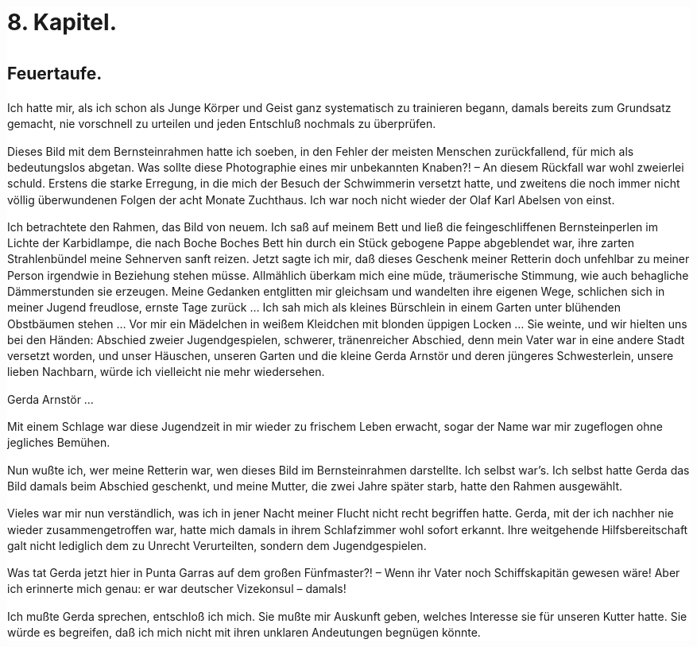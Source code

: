 8\. Kapitel.
============
Feuertaufe.
-----------

Ich hatte mir, als ich schon als Junge Körper und Geist ganz systematisch zu
trainieren begann, damals bereits zum Grundsatz gemacht, nie vorschnell zu
urteilen und jeden Entschluß nochmals zu überprüfen.

Dieses Bild mit dem Bernsteinrahmen hatte ich soeben, in den Fehler der meisten
Menschen zurückfallend, für mich als bedeutungslos abgetan. Was sollte diese
Photographie eines mir unbekannten Knaben?! – An diesem Rückfall war wohl
zweierlei schuld. Erstens die starke Erregung, in die mich der Besuch der
Schwimmerin versetzt hatte, und zweitens die noch immer nicht völlig
überwundenen Folgen der acht Monate Zuchthaus. Ich war noch nicht wieder der
Olaf Karl Abelsen von einst.

Ich betrachtete den Rahmen, das Bild von neuem. Ich saß auf meinem Bett und
ließ die feingeschliffenen Bernsteinperlen im Lichte der Karbidlampe, die nach
Boche Boches Bett hin durch ein Stück gebogene Pappe abgeblendet war, ihre
zarten Strahlenbündel meine Sehnerven sanft reizen. Jetzt sagte ich mir, daß
dieses Geschenk meiner Retterin doch unfehlbar zu meiner Person irgendwie in
Beziehung stehen müsse. Allmählich überkam mich eine müde, träumerische
Stimmung, wie auch behagliche Dämmerstunden sie erzeugen. Meine Gedanken
entglitten mir gleichsam und wandelten ihre eigenen Wege, schlichen sich in
meiner Jugend freudlose, ernste Tage zurück … Ich sah mich als kleines
Bürschlein in einem Garten unter blühenden Obstbäumen stehen … Vor mir ein
Mädelchen in weißem Kleidchen mit blonden üppigen Locken … Sie weinte, und wir
hielten uns bei den Händen: Abschied zweier Jugendgespielen, schwerer,
tränenreicher Abschied, denn mein Vater war in eine andere Stadt versetzt
worden, und unser Häuschen, unseren Garten und die kleine Gerda Arnstör und
deren jüngeres Schwesterlein, unsere lieben Nachbarn, würde ich vielleicht nie
mehr wiedersehen.

Gerda Arnstör …

Mit einem Schlage war diese Jugendzeit in mir wieder zu frischem Leben erwacht,
sogar der Name war mir zugeflogen ohne jegliches Bemühen.

Nun wußte ich, wer meine Retterin war, wen dieses Bild im Bernsteinrahmen
darstellte. Ich selbst war’s. Ich selbst hatte Gerda das Bild damals beim
Abschied geschenkt, und meine Mutter, die zwei Jahre später starb, hatte den
Rahmen ausgewählt.

Vieles war mir nun verständlich, was ich in jener Nacht meiner Flucht nicht
recht begriffen hatte. Gerda, mit der ich nachher nie wieder zusammengetroffen
war, hatte mich damals in ihrem Schlafzimmer wohl sofort erkannt. Ihre
weitgehende Hilfsbereitschaft galt nicht lediglich dem zu Unrecht Verurteilten,
sondern dem Jugendgespielen.

Was tat Gerda jetzt hier in Punta Garras auf dem großen Fünfmaster?! – Wenn ihr
Vater noch Schiffskapitän gewesen wäre! Aber ich erinnerte mich genau: er war
deutscher Vizekonsul – damals!

Ich mußte Gerda sprechen, entschloß ich mich. Sie mußte mir Auskunft geben,
welches Interesse sie für unseren Kutter hatte. Sie würde es begreifen, daß ich
mich nicht mit ihren unklaren Andeutungen begnügen könnte.

